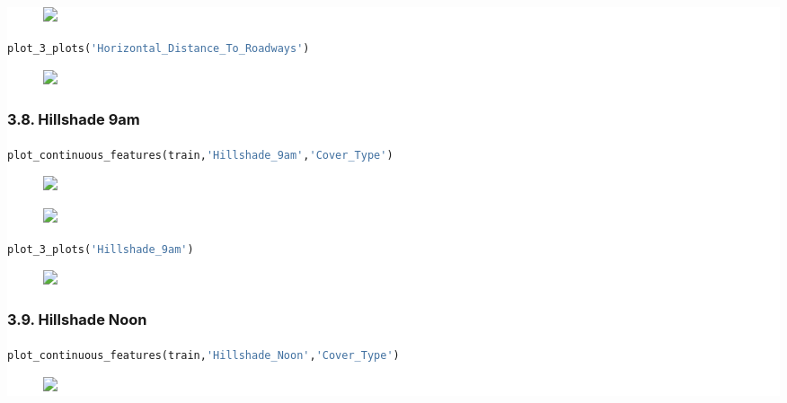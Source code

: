 

<figure>
    <img src="https://tdody.github.io/assets/img/2019-07-15-Forest-Cover/output_49_1.png">
</figure>



```python
plot_3_plots('Horizontal_Distance_To_Roadways')
```


<figure>
    <img src="https://tdody.github.io/assets/img/2019-07-15-Forest-Cover/output_50_0.png">
</figure>


<a id="Section_3_8"></a>
### 3.8. Hillshade 9am


```python
plot_continuous_features(train,'Hillshade_9am','Cover_Type')
```


<figure>
    <img src="https://tdody.github.io/assets/img/2019-07-15-Forest-Cover/output_52_0.png">
</figure>



<figure>
    <img src="https://tdody.github.io/assets/img/2019-07-15-Forest-Cover/output_52_1.png">
</figure>



```python
plot_3_plots('Hillshade_9am')
```


<figure>
    <img src="https://tdody.github.io/assets/img/2019-07-15-Forest-Cover/output_53_0.png">
</figure>


<a id="Section_3_9"></a>
### 3.9. Hillshade Noon


```python
plot_continuous_features(train,'Hillshade_Noon','Cover_Type')
```


<figure>
    <img src="https://tdody.github.io/assets/img/2019-07-15-Forest-Cover/output_55_0.png">
</figure>
